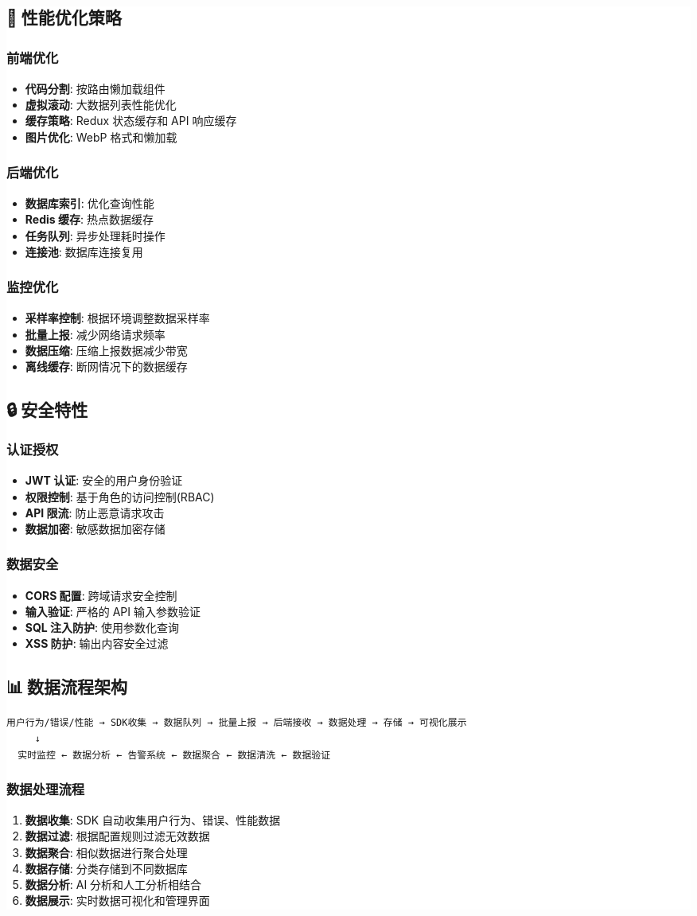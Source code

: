 ## 🚀 性能优化策略

### 前端优化

- **代码分割**: 按路由懒加载组件
- **虚拟滚动**: 大数据列表性能优化
- **缓存策略**: Redux 状态缓存和 API 响应缓存
- **图片优化**: WebP 格式和懒加载

### 后端优化

- **数据库索引**: 优化查询性能
- **Redis 缓存**: 热点数据缓存
- **任务队列**: 异步处理耗时操作
- **连接池**: 数据库连接复用

### 监控优化

- **采样率控制**: 根据环境调整数据采样率
- **批量上报**: 减少网络请求频率
- **数据压缩**: 压缩上报数据减少带宽
- **离线缓存**: 断网情况下的数据缓存

## 🔒 安全特性

### 认证授权

- **JWT 认证**: 安全的用户身份验证
- **权限控制**: 基于角色的访问控制(RBAC)
- **API 限流**: 防止恶意请求攻击
- **数据加密**: 敏感数据加密存储

### 数据安全

- **CORS 配置**: 跨域请求安全控制
- **输入验证**: 严格的 API 输入参数验证
- **SQL 注入防护**: 使用参数化查询
- **XSS 防护**: 输出内容安全过滤

## 📊 数据流程架构

```
用户行为/错误/性能 → SDK收集 → 数据队列 → 批量上报 → 后端接收 → 数据处理 → 存储 → 可视化展示
     ↓
  实时监控 ← 数据分析 ← 告警系统 ← 数据聚合 ← 数据清洗 ← 数据验证
```

### 数据处理流程

1. **数据收集**: SDK 自动收集用户行为、错误、性能数据
2. **数据过滤**: 根据配置规则过滤无效数据
3. **数据聚合**: 相似数据进行聚合处理
4. **数据存储**: 分类存储到不同数据库
5. **数据分析**: AI 分析和人工分析相结合
6. **数据展示**: 实时数据可视化和管理界面
